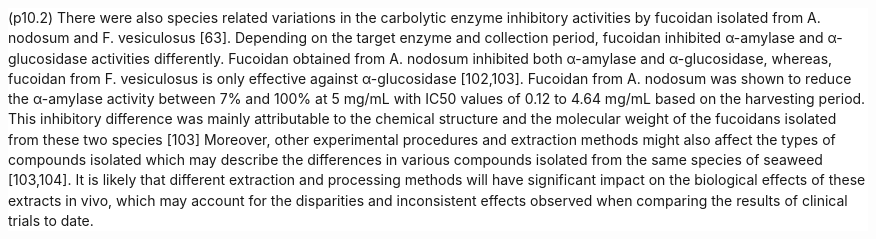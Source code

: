 (p10.2) There were also species related variations in the carbolytic enzyme inhibitory activities by fucoidan isolated from A. nodosum and F. vesiculosus [63]. Depending on the target enzyme and collection period, fucoidan inhibited α-amylase and α-glucosidase activities differently. Fucoidan obtained from A. nodosum inhibited both α-amylase and α-glucosidase, whereas, fucoidan from F. vesiculosus is only effective against α-glucosidase [102,103]. Fucoidan from A. nodosum was shown to reduce the α-amylase activity between 7% and 100% at 5 mg/mL with IC50 values of 0.12 to 4.64 mg/mL based on the harvesting period. This inhibitory difference was mainly attributable to the chemical structure and the molecular weight of the fucoidans isolated from these two species [103] Moreover, other experimental procedures and extraction methods might also affect the types of compounds isolated which may describe the differences in various compounds isolated from the same species of seaweed [103,104]. It is likely that different extraction and processing methods will have significant impact on the biological effects of these extracts in vivo, which may account for the disparities and inconsistent effects observed when comparing the results of clinical trials to date.
